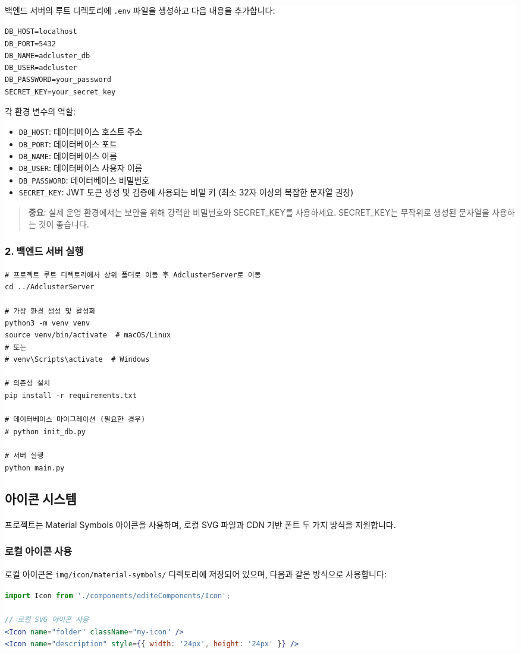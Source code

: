 백엔드 서버의 루트 디렉토리에 `.env` 파일을 생성하고 다음 내용을 추가합니다:

```
DB_HOST=localhost
DB_PORT=5432
DB_NAME=adcluster_db
DB_USER=adcluster
DB_PASSWORD=your_password
SECRET_KEY=your_secret_key
```

각 환경 변수의 역할:
- `DB_HOST`: 데이터베이스 호스트 주소
- `DB_PORT`: 데이터베이스 포트
- `DB_NAME`: 데이터베이스 이름
- `DB_USER`: 데이터베이스 사용자 이름
- `DB_PASSWORD`: 데이터베이스 비밀번호
- `SECRET_KEY`: JWT 토큰 생성 및 검증에 사용되는 비밀 키 (최소 32자 이상의 복잡한 문자열 권장)

> **중요**: 실제 운영 환경에서는 보안을 위해 강력한 비밀번호와 SECRET_KEY를 사용하세요. SECRET_KEY는 무작위로 생성된 문자열을 사용하는 것이 좋습니다.

### 2. 백엔드 서버 실행

```
# 프로젝트 루트 디렉토리에서 상위 폴더로 이동 후 AdclusterServer로 이동
cd ../AdclusterServer

# 가상 환경 생성 및 활성화
python3 -m venv venv
source venv/bin/activate  # macOS/Linux
# 또는
# venv\Scripts\activate  # Windows

# 의존성 설치
pip install -r requirements.txt

# 데이터베이스 마이그레이션 (필요한 경우)
# python init_db.py

# 서버 실행
python main.py
```

## 아이콘 시스템

프로젝트는 Material Symbols 아이콘을 사용하며, 로컬 SVG 파일과 CDN 기반 폰트 두 가지 방식을 지원합니다.

### 로컬 아이콘 사용

로컬 아이콘은 `img/icon/material-symbols/` 디렉토리에 저장되어 있으며, 다음과 같은 방식으로 사용합니다:

```jsx
import Icon from './components/editeComponents/Icon';

// 로컬 SVG 아이콘 사용
<Icon name="folder" className="my-icon" />
<Icon name="description" style={{ width: '24px', height: '24px' }} />
```
